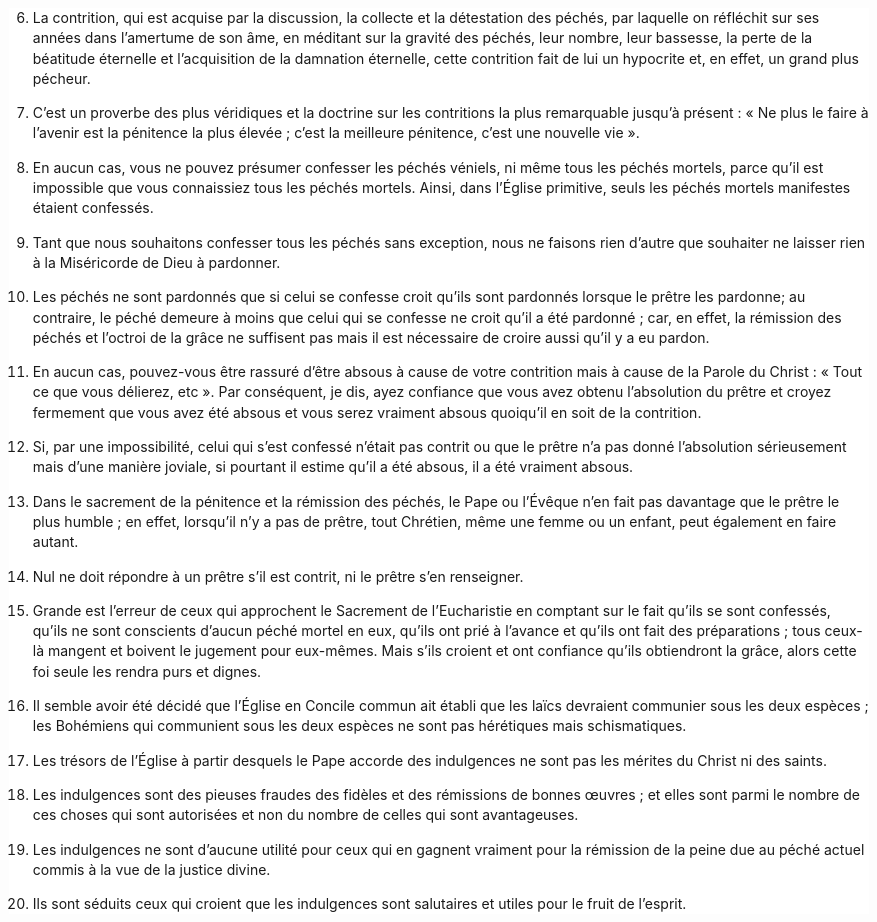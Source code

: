 6. La contrition, qui est acquise par la discussion, la collecte et la détestation des péchés, par laquelle on réfléchit sur ses années dans l’amertume de son âme, en méditant sur la gravité des péchés, leur nombre, leur bassesse, la perte de la béatitude éternelle et l’acquisition de la damnation éternelle, cette contrition fait de lui un hypocrite et, en effet, un grand plus pécheur.

7. C’est un proverbe des plus véridiques et la doctrine sur les contritions la plus remarquable jusqu’à présent : « Ne plus le faire à l’avenir est la pénitence la plus élevée ; c’est la meilleure pénitence, c’est une nouvelle vie ».

8. En aucun cas, vous ne pouvez présumer confesser les péchés véniels, ni même tous les péchés mortels, parce qu’il est impossible que vous connaissiez tous les péchés mortels. Ainsi, dans l’Église primitive, seuls les péchés mortels manifestes étaient confessés.

9. Tant que nous souhaitons confesser tous les péchés sans exception, nous ne faisons rien d’autre que souhaiter ne laisser rien à la Miséricorde de Dieu à pardonner.

10. Les péchés ne sont pardonnés que si celui se confesse croit qu’ils sont pardonnés lorsque le prêtre les pardonne; au contraire, le péché demeure à moins que celui qui se confesse ne croit qu’il a été pardonné ; car, en effet, la rémission des péchés et l’octroi de la grâce ne suffisent pas mais il est nécessaire de croire aussi qu’il y a eu pardon.

11. En aucun cas, pouvez-vous être rassuré d’être absous à cause de votre contrition mais à cause de la Parole du Christ : « Tout ce que vous délierez, etc ». Par conséquent, je dis, ayez confiance que vous avez obtenu l’absolution du prêtre et croyez fermement que vous avez été absous et vous serez vraiment absous quoiqu’il en soit de la contrition.

12. Si, par une impossibilité, celui qui s’est confessé n’était pas contrit ou que le prêtre n’a pas donné l’absolution sérieusement mais d’une manière joviale, si pourtant il estime qu’il a été absous, il a été vraiment absous.

13. Dans le sacrement de la pénitence et la rémission des péchés, le Pape ou l’Évêque n’en fait pas davantage que le prêtre le plus humble ; en effet, lorsqu’il n’y a pas de prêtre, tout Chrétien, même une femme ou un enfant, peut également en faire autant.

14. Nul ne doit répondre à un prêtre s’il est contrit, ni le prêtre s’en renseigner.

15. Grande est l’erreur de ceux qui approchent le Sacrement de l’Eucharistie en comptant sur le fait qu’ils se sont confessés, qu’ils ne sont conscients d’aucun péché mortel en eux, qu’ils ont prié à l’avance et qu’ils ont fait des préparations ; tous ceux-là mangent et boivent le jugement pour eux-mêmes. Mais s’ils croient et ont confiance qu’ils obtiendront la grâce, alors cette foi seule les rendra purs et dignes.

16. Il semble avoir été décidé que l’Église en Concile commun ait établi que les laïcs devraient communier sous les deux espèces ; les Bohémiens qui communient sous les deux espèces ne sont pas hérétiques mais schismatiques.

17. Les trésors de l’Église à partir desquels le Pape accorde des indulgences ne sont pas les mérites du Christ ni des saints.

18. Les indulgences sont des pieuses fraudes des fidèles et des rémissions de bonnes œuvres ; et elles sont parmi le nombre de ces choses qui sont autorisées et non du nombre de celles qui sont avantageuses.

19. Les indulgences ne sont d’aucune utilité pour ceux qui en gagnent vraiment pour la rémission de la peine due au péché actuel commis à la vue de la justice divine.

20. Ils sont séduits ceux qui croient que les indulgences sont salutaires et utiles pour le fruit de l’esprit.
